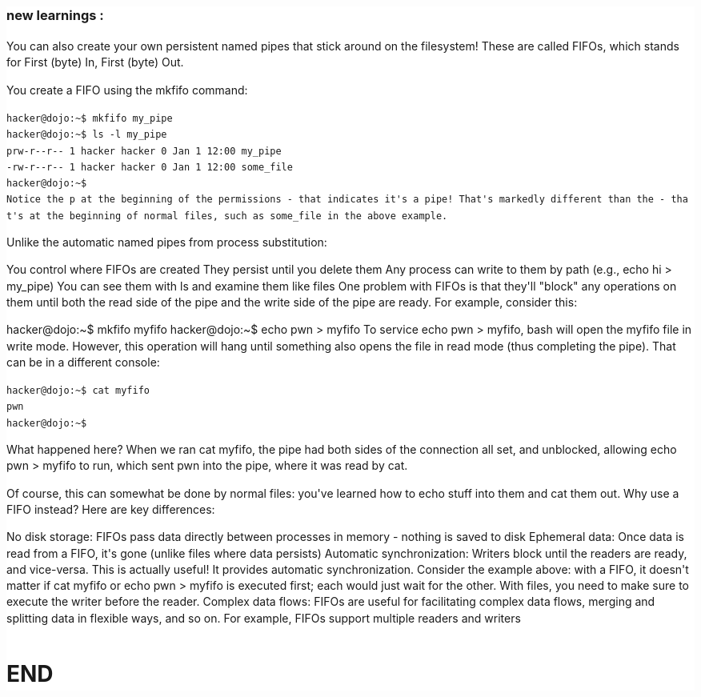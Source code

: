 ### new learnings :

You can also create your own persistent named pipes that stick around on the filesystem! These are called FIFOs, which stands for First (byte) In, First (byte) Out.

You create a FIFO using the mkfifo command:
```
hacker@dojo:~$ mkfifo my_pipe
hacker@dojo:~$ ls -l my_pipe
prw-r--r-- 1 hacker hacker 0 Jan 1 12:00 my_pipe
-rw-r--r-- 1 hacker hacker 0 Jan 1 12:00 some_file
hacker@dojo:~$
Notice the p at the beginning of the permissions - that indicates it's a pipe! That's markedly different than the - that's at the beginning of normal files, such as some_file in the above example.
```
Unlike the automatic named pipes from process substitution:

You control where FIFOs are created
They persist until you delete them
Any process can write to them by path (e.g., echo hi > my_pipe)
You can see them with ls and examine them like files
One problem with FIFOs is that they'll "block" any operations on them until both the read side of the pipe and the write side of the pipe are ready. For example, consider this:

hacker@dojo:~$ mkfifo myfifo
hacker@dojo:~$ echo pwn > myfifo
To service echo pwn > myfifo, bash will open the myfifo file in write mode. However, this operation will hang until something also opens the file in read mode (thus completing the pipe). That can be in a different console:
```
hacker@dojo:~$ cat myfifo
pwn
hacker@dojo:~$
```
What happened here? When we ran cat myfifo, the pipe had both sides of the connection all set, and unblocked, allowing echo pwn > myfifo to run, which sent pwn into the pipe, where it was read by cat.

Of course, this can somewhat be done by normal files: you've learned how to echo stuff into them and cat them out. Why use a FIFO instead? Here are key differences:

No disk storage: FIFOs pass data directly between processes in memory - nothing is saved to disk
Ephemeral data: Once data is read from a FIFO, it's gone (unlike files where data persists)
Automatic synchronization: Writers block until the readers are ready, and vice-versa. This is actually useful! It provides automatic synchronization. Consider the example above: with a FIFO, it doesn't matter if cat myfifo or echo pwn > myfifo is executed first; each would just wait for the other. With files, you need to make sure to execute the writer before the reader.
Complex data flows: FIFOs are useful for facilitating complex data flows, merging and splitting data in flexible ways, and so on. For example, FIFOs support multiple readers and writers

# END